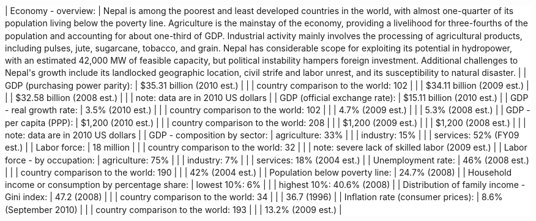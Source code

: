 | Economy - overview: | Nepal is among the poorest and least developed countries in the world, with almost one-quarter of its population living below the poverty line. Agriculture is the mainstay of the economy, providing a livelihood for three-fourths of the population and accounting for about one-third of GDP. Industrial activity mainly involves the processing of agricultural products, including pulses, jute, sugarcane, tobacco, and grain. Nepal has considerable scope for exploiting its potential in hydropower, with an estimated 42,000 MW of feasible capacity, but political instability hampers foreign investment. Additional challenges to Nepal's growth include its landlocked geographic location, civil strife and labor unrest, and its susceptibility to natural disaster. |
| GDP (purchasing power parity): | $35.31 billion (2010 est.) |
| | country comparison to the world: 102 |
| | $34.11 billion (2009 est.) |
| | $32.58 billion (2008 est.) |
| | note: data are in 2010 US dollars |
| GDP (official exchange rate): | $15.11 billion (2010 est.) |
| GDP - real growth rate: | 3.5% (2010 est.) |
| | country comparison to the world: 102 |
| | 4.7% (2009 est.) |
| | 5.3% (2008 est.) |
| GDP - per capita (PPP): | $1,200 (2010 est.) |
| | country comparison to the world: 208 |
| | $1,200 (2009 est.) |
| | $1,200 (2008 est.) |
| | note: data are in 2010 US dollars |
| GDP - composition by sector: | agriculture: 33% |
| | industry: 15% |
| | services: 52% (FY09 est.) |
| Labor force: | 18 million |
| | country comparison to the world: 32 |
| | note: severe lack of skilled labor (2009 est.) |
| Labor force - by occupation: | agriculture: 75% |
| | industry: 7% |
| | services: 18% (2004 est.) |
| Unemployment rate: | 46% (2008 est.) |
| | country comparison to the world: 190 |
| | 42% (2004 est.) |
| Population below poverty line: | 24.7% (2008) |
| Household income or consumption by percentage share: | lowest 10%: 6% |
| | highest 10%: 40.6% (2008) |
| Distribution of family income - Gini index: | 47.2 (2008) |
| | country comparison to the world: 34 |
| | 36.7 (1996) |
| Inflation rate (consumer prices): | 8.6% (September 2010) |
| | country comparison to the world: 193 |
| | 13.2% (2009 est.) |
